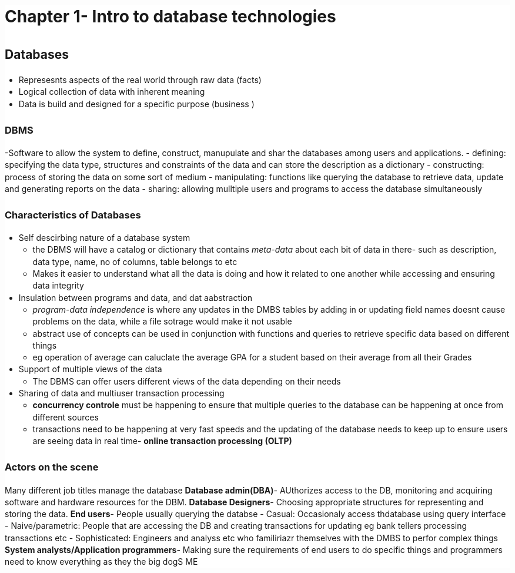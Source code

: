 # Chapter 1- Intro to database technologies

## Databases

-   Represesnts aspects of the real world through raw data (facts)
-   Logical collection of data with inherent meaning
-   Data is build and designed for a specific purpose (business )

### DBMS

-Software to allow the system to define, construct, manupulate and shar the databases among users and applications. - defining: specifying the data type, structures and constraints of the data and can store the description as a dictionary - constructing: process of storing the data on some sort of medium - manipulating: functions like querying the database to retrieve data, update and generating reports on the data - sharing: allowing mulltiple users and programs to access the database simultaneously

### Characteristics of Databases

-   Self descirbing nature of a database system
    -   the DBMS will have a catalog or dictionary that contains _meta-data_ about each bit of data in there- such as description, data type, name, no of columns, table belongs to etc
    -   Makes it easier to understand what all the data is doing and how it related to one another while accessing and ensuring data integrity
-   Insulation between programs and data, and dat aabstraction
    -   _program-data independence_ is where any updates in the DMBS tables by adding in or updating field names doesnt cause problems on the data, while a file sotrage would make it not usable
    -   abstract use of concepts can be used in conjunction with functions and queries to retrieve specific data based on different things
    -   eg operation of average can caluclate the average GPA for a student based on their average from all their Grades
-   Support of multiple views of the data
    -   The DBMS can offer users different views of the data depending on their needs
-   Sharing of data and multiuser transaction processing
    -   **concurrency controle** must be happening to ensure that multiple queries to the database can be happening at once from different sources
    -   transactions need to be happening at very fast speeds and the updating of the database needs to keep up to ensure users are seeing data in real time- **online transaction processing (OLTP)**

### Actors on the scene

Many different job titles manage the database
**Database admin(DBA)**- AUthorizes access to the DB, monitoring and acquiring software and hardware resources for the DBM.
**Database Designers**- Choosing appropriate structures for representing and storing the data.
**End users**- People usually querying the databse - Casual: Occasionaly access thdatabase using query interface - Naive/parametric: People that are accessing the DB and creating transactions for updating eg bank tellers processing transactions etc - Sophisticated: Engineers and analyss etc who familiriazr themselves with the DMBS to perfor complex things
**System analysts/Application programmers**- Making sure the requirements of end users to do specific things and programmers need to know everything as they the big dogS ME
